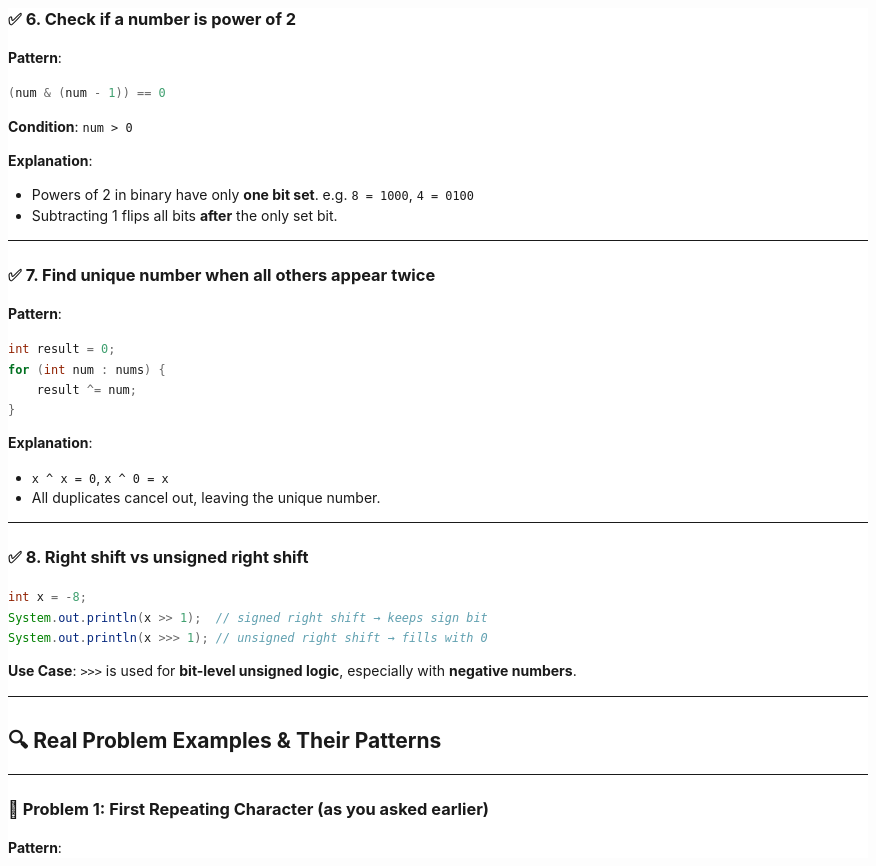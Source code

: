 ### ✅ 6. **Check if a number is power of 2**

**Pattern**:

```java
(num & (num - 1)) == 0
```

**Condition**: `num > 0`

**Explanation**:

* Powers of 2 in binary have only **one bit set**. e.g. `8 = 1000`, `4 = 0100`
* Subtracting 1 flips all bits **after** the only set bit.

---

### ✅ 7. **Find unique number when all others appear twice**

**Pattern**:

```java
int result = 0;
for (int num : nums) {
    result ^= num;
}
```

**Explanation**:

* `x ^ x = 0`, `x ^ 0 = x`
* All duplicates cancel out, leaving the unique number.

---

### ✅ 8. **Right shift vs unsigned right shift**

```java
int x = -8;
System.out.println(x >> 1);  // signed right shift → keeps sign bit
System.out.println(x >>> 1); // unsigned right shift → fills with 0
```

**Use Case**: `>>>` is used for **bit-level unsigned logic**, especially with **negative numbers**.

---

## 🔍 Real Problem Examples & Their Patterns

---

### 🧩 **Problem 1: First Repeating Character (as you asked earlier)**

**Pattern**:
